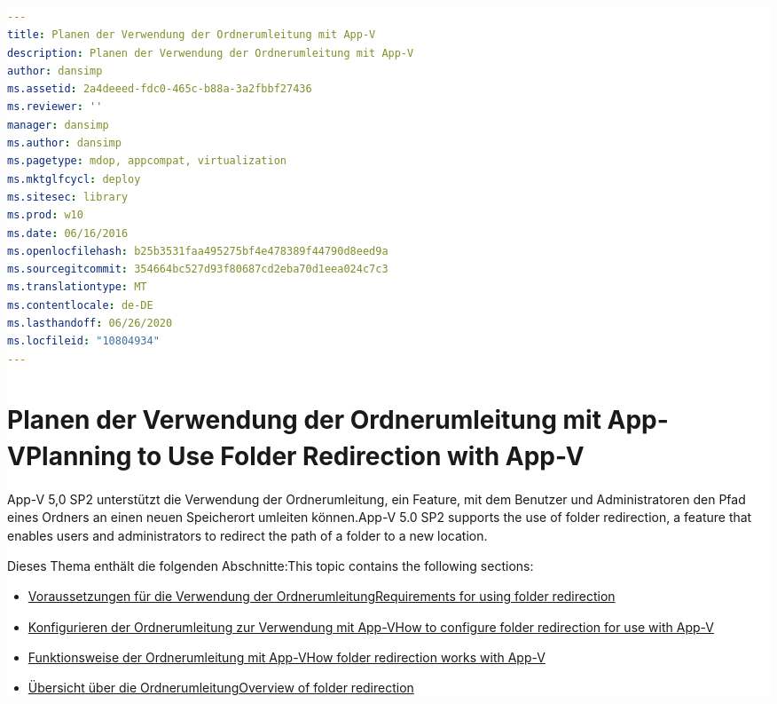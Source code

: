 ```yaml
---
title: Planen der Verwendung der Ordnerumleitung mit App-V
description: Planen der Verwendung der Ordnerumleitung mit App-V
author: dansimp
ms.assetid: 2a4deeed-fdc0-465c-b88a-3a2fbbf27436
ms.reviewer: ''
manager: dansimp
ms.author: dansimp
ms.pagetype: mdop, appcompat, virtualization
ms.mktglfcycl: deploy
ms.sitesec: library
ms.prod: w10
ms.date: 06/16/2016
ms.openlocfilehash: b25b3531faa495275bf4e478389f44790d8eed9a
ms.sourcegitcommit: 354664bc527d93f80687cd2eba70d1eea024c7c3
ms.translationtype: MT
ms.contentlocale: de-DE
ms.lasthandoff: 06/26/2020
ms.locfileid: "10804934"
---
```

# <span data-ttu-id="58f18-103">Planen der Verwendung der Ordnerumleitung mit App-V</span><span class="sxs-lookup"><span data-stu-id="58f18-103">Planning to Use Folder Redirection with App-V</span></span>


<span data-ttu-id="58f18-104">App-V 5,0 SP2 unterstützt die Verwendung der Ordnerumleitung, ein Feature, mit dem Benutzer und Administratoren den Pfad eines Ordners an einen neuen Speicherort umleiten können.</span><span class="sxs-lookup"><span data-stu-id="58f18-104">App-V 5.0 SP2 supports the use of folder redirection, a feature that enables users and administrators to redirect the path of a folder to a new location.</span></span>

<span data-ttu-id="58f18-105">Dieses Thema enthält die folgenden Abschnitte:</span><span class="sxs-lookup"><span data-stu-id="58f18-105">This topic contains the following sections:</span></span>

-   [<span data-ttu-id="58f18-106">Voraussetzungen für die Verwendung der Ordnerumleitung</span><span class="sxs-lookup"><span data-stu-id="58f18-106">Requirements for using folder redirection</span></span>](#bkmk-folder-redir-reqs)

-   [<span data-ttu-id="58f18-107">Konfigurieren der Ordnerumleitung zur Verwendung mit App-V</span><span class="sxs-lookup"><span data-stu-id="58f18-107">How to configure folder redirection for use with App-V</span></span>](#bkmk-folder-redir-cfg)

-   [<span data-ttu-id="58f18-108">Funktionsweise der Ordnerumleitung mit App-V</span><span class="sxs-lookup"><span data-stu-id="58f18-108">How folder redirection works with App-V</span></span>](#bkmk-folder-redir-works)

-   [<span data-ttu-id="58f18-109">Übersicht über die Ordnerumleitung</span><span class="sxs-lookup"><span data-stu-id="58f18-109">Overview of folder redirection</span></span>](#bkmk-folder-redir-overview)
